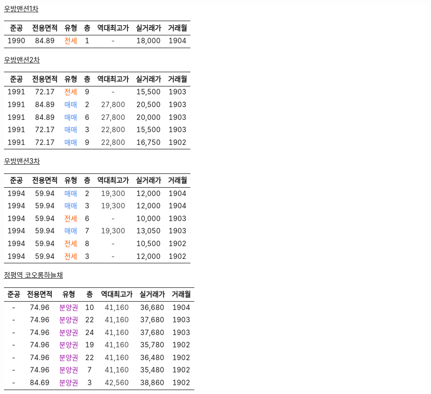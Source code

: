 [우방맨션1차](https://search.naver.com/search.naver?query=%EA%B2%BD%EC%83%81%EB%B6%81%EB%8F%84+%EA%B2%BD%EC%82%B0%EC%8B%9C+%EC%A0%95%ED%8F%89%EB%8F%99+%EC%9A%B0%EB%B0%A9%EB%A7%A8%EC%85%981%EC%B0%A8)

|준공|전용면적|유형|층|역대최고가|실거래가|거래월|
|:---:|:---:|:---:|:---:|:---:|:---:|:---:|
|1990|84.89|<span style="color:#ff5a00">전세</span>|1|<span style="color:#444444">-</span>|18,000|1904|

[우방맨션2차](https://search.naver.com/search.naver?query=%EA%B2%BD%EC%83%81%EB%B6%81%EB%8F%84+%EA%B2%BD%EC%82%B0%EC%8B%9C+%EC%A0%95%ED%8F%89%EB%8F%99+%EC%9A%B0%EB%B0%A9%EB%A7%A8%EC%85%982%EC%B0%A8)

|준공|전용면적|유형|층|역대최고가|실거래가|거래월|
|:---:|:---:|:---:|:---:|:---:|:---:|:---:|
|1991|72.17|<span style="color:#ff5a00">전세</span>|9|<span style="color:#444444">-</span>|15,500|1903|
|1991|84.89|<span style="color:#4285f3">매매</span>|2|<span style="color:#444444">27,800</span>|20,500|1903|
|1991|84.89|<span style="color:#4285f3">매매</span>|6|<span style="color:#444444">27,800</span>|20,000|1903|
|1991|72.17|<span style="color:#4285f3">매매</span>|3|<span style="color:#444444">22,800</span>|15,500|1903|
|1991|72.17|<span style="color:#4285f3">매매</span>|9|<span style="color:#444444">22,800</span>|16,750|1902|

[우방맨션3차](https://search.naver.com/search.naver?query=%EA%B2%BD%EC%83%81%EB%B6%81%EB%8F%84+%EA%B2%BD%EC%82%B0%EC%8B%9C+%EC%A0%95%ED%8F%89%EB%8F%99+%EC%9A%B0%EB%B0%A9%EB%A7%A8%EC%85%983%EC%B0%A8)

|준공|전용면적|유형|층|역대최고가|실거래가|거래월|
|:---:|:---:|:---:|:---:|:---:|:---:|:---:|
|1994|59.94|<span style="color:#4285f3">매매</span>|2|<span style="color:#444444">19,300</span>|12,000|1904|
|1994|59.94|<span style="color:#4285f3">매매</span>|3|<span style="color:#444444">19,300</span>|12,000|1904|
|1994|59.94|<span style="color:#ff5a00">전세</span>|6|<span style="color:#444444">-</span>|10,000|1903|
|1994|59.94|<span style="color:#4285f3">매매</span>|7|<span style="color:#444444">19,300</span>|13,050|1903|
|1994|59.94|<span style="color:#ff5a00">전세</span>|8|<span style="color:#444444">-</span>|10,500|1902|
|1994|59.94|<span style="color:#ff5a00">전세</span>|3|<span style="color:#444444">-</span>|12,000|1902|

[정평역 코오롱하늘채](https://search.naver.com/search.naver?query=%EA%B2%BD%EC%83%81%EB%B6%81%EB%8F%84+%EA%B2%BD%EC%82%B0%EC%8B%9C+%EC%A0%95%ED%8F%89%EB%8F%99+%EC%A0%95%ED%8F%89%EC%97%AD+%EC%BD%94%EC%98%A4%EB%A1%B1%ED%95%98%EB%8A%98%EC%B1%84)

|준공|전용면적|유형|층|역대최고가|실거래가|거래월|
|:---:|:---:|:---:|:---:|:---:|:---:|:---:|
|-|74.96|<span style="color:#9C11A5">분양권</span>|10|<span style="color:#444444">41,160</span>|36,680|1904|
|-|74.96|<span style="color:#9C11A5">분양권</span>|22|<span style="color:#444444">41,160</span>|37,680|1903|
|-|74.96|<span style="color:#9C11A5">분양권</span>|24|<span style="color:#444444">41,160</span>|37,680|1903|
|-|74.96|<span style="color:#9C11A5">분양권</span>|19|<span style="color:#444444">41,160</span>|35,780|1902|
|-|74.96|<span style="color:#9C11A5">분양권</span>|22|<span style="color:#444444">41,160</span>|36,480|1902|
|-|74.96|<span style="color:#9C11A5">분양권</span>|7|<span style="color:#444444">41,160</span>|35,480|1902|
|-|84.69|<span style="color:#9C11A5">분양권</span>|3|<span style="color:#444444">42,560</span>|38,860|1902|
